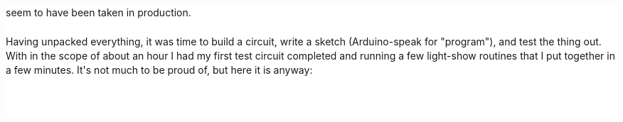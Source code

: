 seem to have been taken in production.<br /><br />Having unpacked everything, it was time to build a circuit, write a sketch (Arduino-speak for "program"), and test the thing out. With in the scope of about an hour I had my first test circuit completed and running a few light-show routines that I put together in a few minutes. It's not much to be proud of, but here it is anyway:<br /><br /><div class="separator" style="clear: both; text-align: center;"><object class="BLOGGER-youtube-video" classid="clsid:D27CDB6E-AE6D-11cf-96B8-444553540000" codebase="http://download.macromedia.com/pub/shockwave/cabs/flash/swflash.cab#version=6,0,40,0" data-thumbnail-src="https://i1.ytimg.com/vi/T7wNOZopXc8/0.jpg" height="266" width="320"><param name="movie" value="https://www.youtube.com/v/T7wNOZopXc8?version=3&f=user_uploads&c=google-webdrive-0&app=youtube_gdata" /><param name="bgcolor" value="#FFFFFF" /><param name="allowFullScreen" value="true" /><embed width="320" height="266"  src="https://www.youtube.com/v/T7wNOZopXc8?version=3&f=user_uploads&c=google-webdrive-0&app=youtube_gdata" type="application/x-shockwave-flash" allowfullscreen="true"></embed></object></div><br />